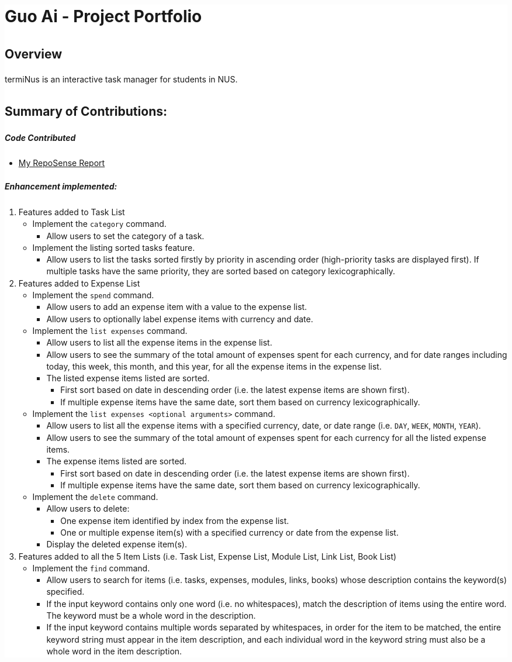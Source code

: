 # Guo Ai - Project Portfolio 
## Overview
termiNus is an interactive task manager for students in NUS.
## Summary of Contributions:
##### Code Contributed
- [My RepoSense Report](https://nus-cs2113-ay2021s1.github.io/tp-dashboard/#breakdown=true&search=guoai&sort=groupTitle&sortWithin=title&since=2020-09-27&timeframe=commit&mergegroup=&groupSelect=groupByRepos&checkedFileTypes=docs~functional-code~test-code~other)
##### Enhancement implemented:
1. Features added to Task List
   - Implement the `category` command.
      - Allow users to set the category of a task.
   - Implement the listing sorted tasks feature.
      - Allow users to list the tasks sorted firstly by priority in ascending order (high-priority tasks are displayed 
      first). If multiple tasks have the same priority, they are sorted based on category lexicographically.
2. Features added to Expense List
   - Implement the `spend` command.
     - Allow users to add an expense item with a value to the expense list.
     - Allow users to optionally label expense items with currency and date.
   - Implement the `list expenses` command.
     - Allow users to list all the expense items in the expense list.
     - Allow users to see the summary of the total amount of expenses spent for each currency, and for date ranges 
     including today, this week, this month, and this year, for all the expense items in the expense list.
     - The listed expense items listed are sorted.
        - First sort based on date in descending order (i.e. the latest expense items are shown first).
        - If multiple expense items have the same date, sort them based on currency lexicographically.
   - Implement the `list expenses <optional arguments>` command.
     - Allow users to list all the expense items with a specified currency, date, or date range (i.e. `DAY`, `WEEK`, 
     `MONTH`, `YEAR`).
     - Allow users to see the summary of the total amount of expenses spent for each currency for all the listed expense 
     items.
     - The expense items listed are sorted.
        - First sort based on date in descending order (i.e. the latest expense items are shown first).
        - If multiple expense items have the same date, sort them based on currency lexicographically.
   - Implement the `delete` command.
     - Allow users to delete:
        - One expense item identified by index from the expense list.
        - One or multiple expense item(s) with a specified currency or date from the expense list.
     - Display the deleted expense item(s).
3. Features added to all the 5 Item Lists (i.e. Task List, Expense List, Module List, Link List, Book List)
   - Implement the `find` command.
     - Allow users to search for items (i.e. tasks, expenses, modules, links, books) whose description contains the 
     keyword(s) specified.
     - If the input keyword contains only one word (i.e. no whitespaces), match the description of items using the entire
     word. The keyword must be a whole word in the description.
     - If the input keyword contains multiple words separated by whitespaces, in order for the item to be matched, the 
     entire keyword string must appear in the item description, and each individual word in the keyword string must also 
     be a whole word in the item description.